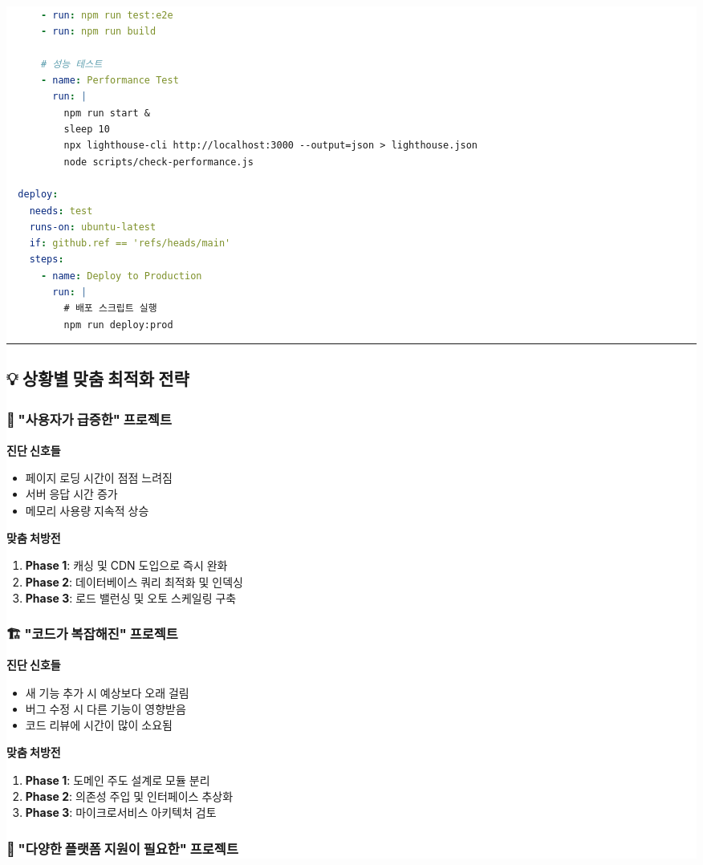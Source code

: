 ```yaml
      - run: npm run test:e2e
      - run: npm run build

      # 성능 테스트
      - name: Performance Test
        run: |
          npm run start &
          sleep 10
          npx lighthouse-cli http://localhost:3000 --output=json > lighthouse.json
          node scripts/check-performance.js

  deploy:
    needs: test
    runs-on: ubuntu-latest
    if: github.ref == 'refs/heads/main'
    steps:
      - name: Deploy to Production
        run: |
          # 배포 스크립트 실행
          npm run deploy:prod
```

---

## 💡 상황별 맞춤 최적화 전략

### 🚀 "사용자가 급증한" 프로젝트

**진단 신호들**
- 페이지 로딩 시간이 점점 느려짐
- 서버 응답 시간 증가
- 메모리 사용량 지속적 상승

**맞춤 처방전**
1. **Phase 1**: 캐싱 및 CDN 도입으로 즉시 완화
2. **Phase 2**: 데이터베이스 쿼리 최적화 및 인덱싱
3. **Phase 3**: 로드 밸런싱 및 오토 스케일링 구축

### 🏗️ "코드가 복잡해진" 프로젝트

**진단 신호들**
- 새 기능 추가 시 예상보다 오래 걸림
- 버그 수정 시 다른 기능이 영향받음
- 코드 리뷰에 시간이 많이 소요됨

**맞춤 처방전**
1. **Phase 1**: 도메인 주도 설계로 모듈 분리
2. **Phase 2**: 의존성 주입 및 인터페이스 추상화
3. **Phase 3**: 마이크로서비스 아키텍처 검토

### 📱 "다양한 플랫폼 지원이 필요한" 프로젝트
